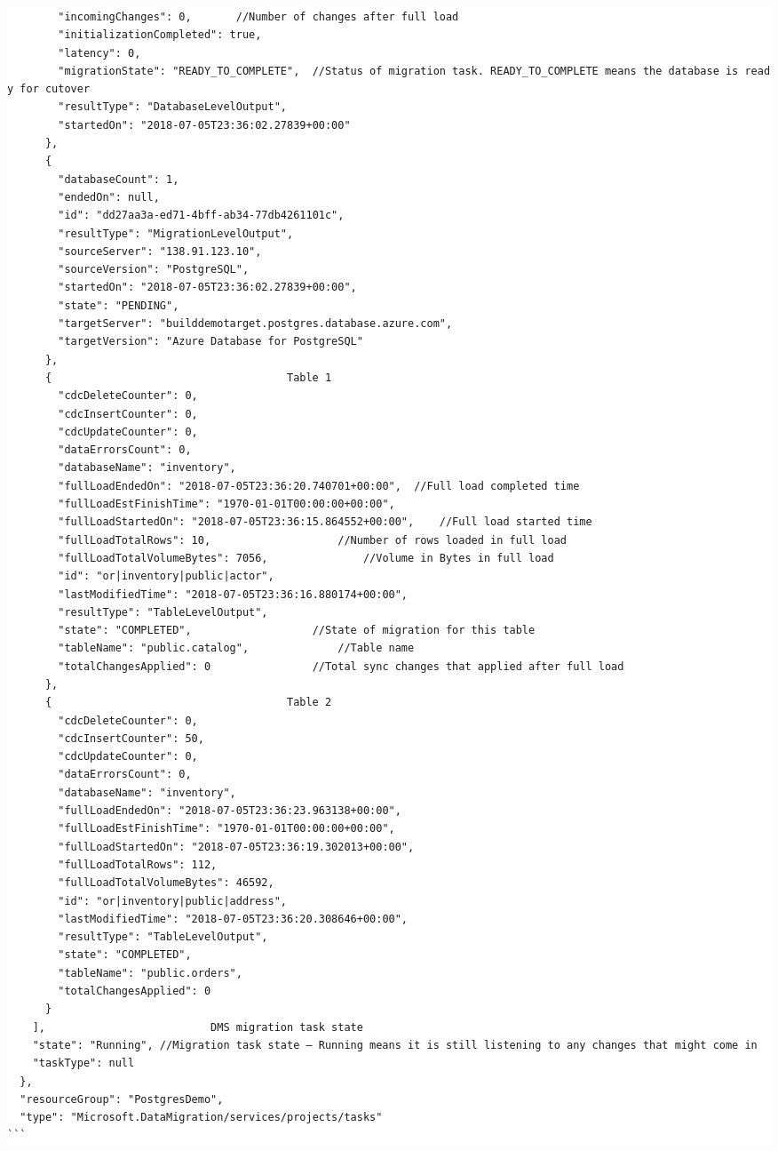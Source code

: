             "incomingChanges": 0,		//Number of changes after full load
            "initializationCompleted": true,
            "latency": 0,
            "migrationState": "READY_TO_COMPLETE",	//Status of migration task. READY_TO_COMPLETE means the database is ready for cutover
            "resultType": "DatabaseLevelOutput",
            "startedOn": "2018-07-05T23:36:02.27839+00:00"
          },
          {
            "databaseCount": 1,
            "endedOn": null,
            "id": "dd27aa3a-ed71-4bff-ab34-77db4261101c",
            "resultType": "MigrationLevelOutput",
            "sourceServer": "138.91.123.10",
            "sourceVersion": "PostgreSQL",
            "startedOn": "2018-07-05T23:36:02.27839+00:00",
            "state": "PENDING",
            "targetServer": "builddemotarget.postgres.database.azure.com",
            "targetVersion": "Azure Database for PostgreSQL"
          },
          {										Table 1
            "cdcDeleteCounter": 0,
            "cdcInsertCounter": 0,
            "cdcUpdateCounter": 0,
            "dataErrorsCount": 0,
            "databaseName": "inventory",
            "fullLoadEndedOn": "2018-07-05T23:36:20.740701+00:00",	//Full load completed time
            "fullLoadEstFinishTime": "1970-01-01T00:00:00+00:00",
            "fullLoadStartedOn": "2018-07-05T23:36:15.864552+00:00",	//Full load started time
            "fullLoadTotalRows": 10,					//Number of rows loaded in full load
            "fullLoadTotalVolumeBytes": 7056,				//Volume in Bytes in full load
            "id": "or|inventory|public|actor",			
            "lastModifiedTime": "2018-07-05T23:36:16.880174+00:00",
            "resultType": "TableLevelOutput",
            "state": "COMPLETED",					//State of migration for this table
            "tableName": "public.catalog",				//Table name
            "totalChangesApplied": 0				//Total sync changes that applied after full load
          },
          {										Table 2
            "cdcDeleteCounter": 0,
            "cdcInsertCounter": 50,
            "cdcUpdateCounter": 0,
            "dataErrorsCount": 0,
            "databaseName": "inventory",
            "fullLoadEndedOn": "2018-07-05T23:36:23.963138+00:00",
            "fullLoadEstFinishTime": "1970-01-01T00:00:00+00:00",
            "fullLoadStartedOn": "2018-07-05T23:36:19.302013+00:00",
            "fullLoadTotalRows": 112,
            "fullLoadTotalVolumeBytes": 46592,
            "id": "or|inventory|public|address",
            "lastModifiedTime": "2018-07-05T23:36:20.308646+00:00",
            "resultType": "TableLevelOutput",
            "state": "COMPLETED",
            "tableName": "public.orders",
            "totalChangesApplied": 0
          }
        ],							DMS migration task state
        "state": "Running",	//Migration task state – Running means it is still listening to any changes that might come in					
        "taskType": null
      },
      "resourceGroup": "PostgresDemo",
      "type": "Microsoft.DataMigration/services/projects/tasks"
    ```